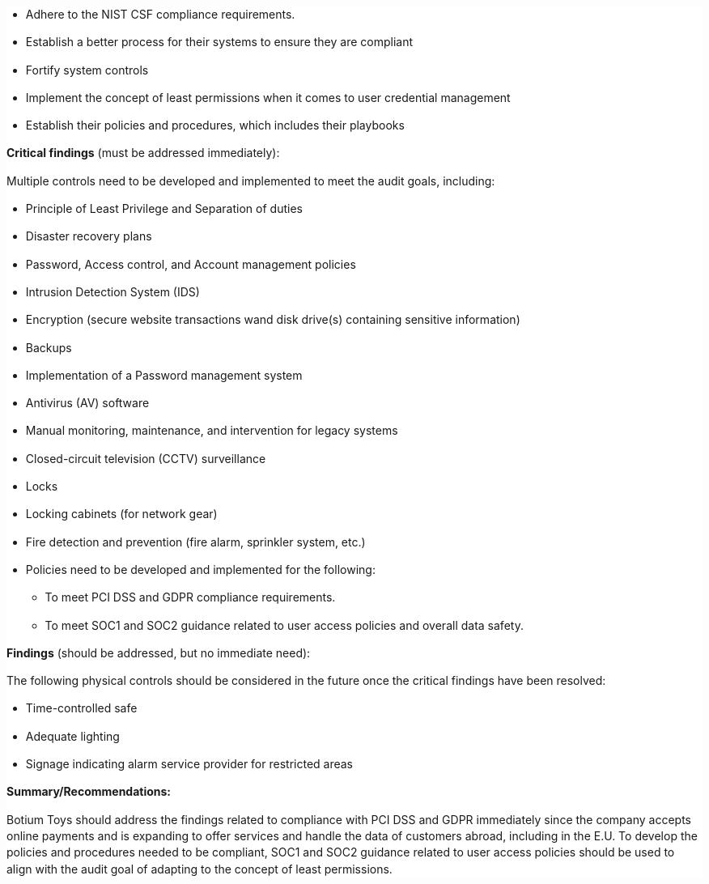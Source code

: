 - Adhere to the NIST CSF compliance requirements.

- Establish a better process for their systems to ensure they are compliant

- Fortify system controls

- Implement the concept of least permissions when it comes to user credential management

- Establish their policies and procedures, which includes their playbooks

**Critical findings** (must be addressed immediately):

 Multiple controls need to be developed and implemented to meet the audit goals, including:

- Principle of Least Privilege and Separation of duties

- Disaster recovery plans

- Password, Access control, and Account management policies

- Intrusion Detection System (IDS)

- Encryption (secure website transactions wand disk drive(s) containing sensitive information)

- Backups

- Implementation of a Password management system

- Antivirus (AV) software

- Manual monitoring, maintenance, and intervention for legacy systems

- Closed-circuit television (CCTV) surveillance

- Locks

- Locking cabinets (for network gear)

- Fire detection and prevention (fire alarm, sprinkler system, etc.)

- Policies need to be developed and implemented for the following:

  - To meet PCI DSS and GDPR compliance requirements.

  - To meet SOC1 and SOC2 guidance related to user access policies and overall data safety.

**Findings** (should be addressed, but no immediate need):

The following physical controls should be considered in the future once the critical findings have been resolved:

- Time-controlled safe

- Adequate lighting

- Signage indicating alarm service provider for restricted areas

**Summary/Recommendations:**

Botium Toys should address the findings related to compliance with PCI DSS and GDPR immediately since the company accepts online payments and is expanding to offer services and handle the data of customers abroad, including in the E.U. To develop the policies and procedures needed to be compliant, SOC1 and SOC2 guidance related to user access policies should be used to align with the audit goal of adapting to the concept of least permissions.
